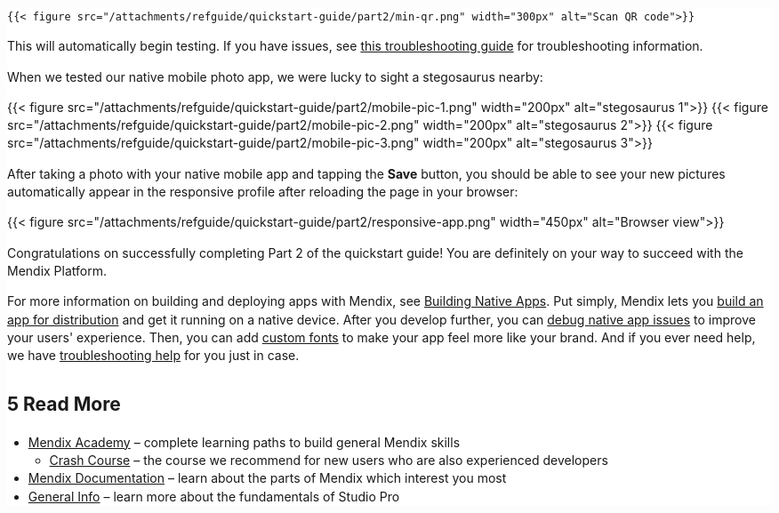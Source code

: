     {{< figure src="/attachments/refguide/quickstart-guide/part2/min-qr.png" width="300px" alt="Scan QR code">}}

This will automatically begin testing. If you have issues, see [this troubleshooting guide](/refguide/mobile/getting-started-with-mobile/prerequisites/) for troubleshooting information.

When we tested our native mobile photo app, we were lucky to sight a stegosaurus nearby:

{{< figure src="/attachments/refguide/quickstart-guide/part2/mobile-pic-1.png" width="200px" alt="stegosaurus 1">}}
{{< figure src="/attachments/refguide/quickstart-guide/part2/mobile-pic-2.png" width="200px" alt="stegosaurus 2">}}
{{< figure src="/attachments/refguide/quickstart-guide/part2/mobile-pic-3.png" width="200px" alt="stegosaurus 3">}}

After taking a photo with your native mobile app and tapping the **Save** button, you should be able to see your new pictures automatically appear in the responsive profile after reloading the page in your browser:

{{< figure src="/attachments/refguide/quickstart-guide/part2/responsive-app.png" width="450px" alt="Browser view">}}

Congratulations on successfully completing Part 2 of the quickstart guide! You are definitely on your way to succeed with the Mendix Platform.

For more information on building and deploying apps with Mendix, see [Building Native Apps](/refguide/mobile/distributing-mobile-apps/building-native-apps/). Put simply, Mendix lets you [build an app for distribution](/refguide/mobile/distributing-mobile-apps/building-native-apps/native-build-locally/) and get it running on a native device. After you develop further, you can [debug native app issues](/refguide/mobile/distributing-mobile-apps/native-debug/) to improve your users' experience. Then, you can add [custom fonts](/refguide/mobile/designing-mobile-user-interfaces/images-icons-and-fonts/) to make your app feel more like your brand. And if you ever need help, we have [troubleshooting help](/refguide/mobile/getting-started-with-mobile/prerequisites/) for you just in case.

## 5 Read More

* [Mendix Academy](https://academy.mendix.com/) – complete learning paths to build general Mendix skills
    * [Crash Course](https://academy.mendix.com/link/paths/82/Crash-Course) – the course we recommend for new users who are also experienced developers
* [Mendix Documentation](https://docs.mendix.com/) – learn about the parts of Mendix which interest you most
* [General Info](/refguide/general/) – learn more about the fundamentals of Studio Pro
